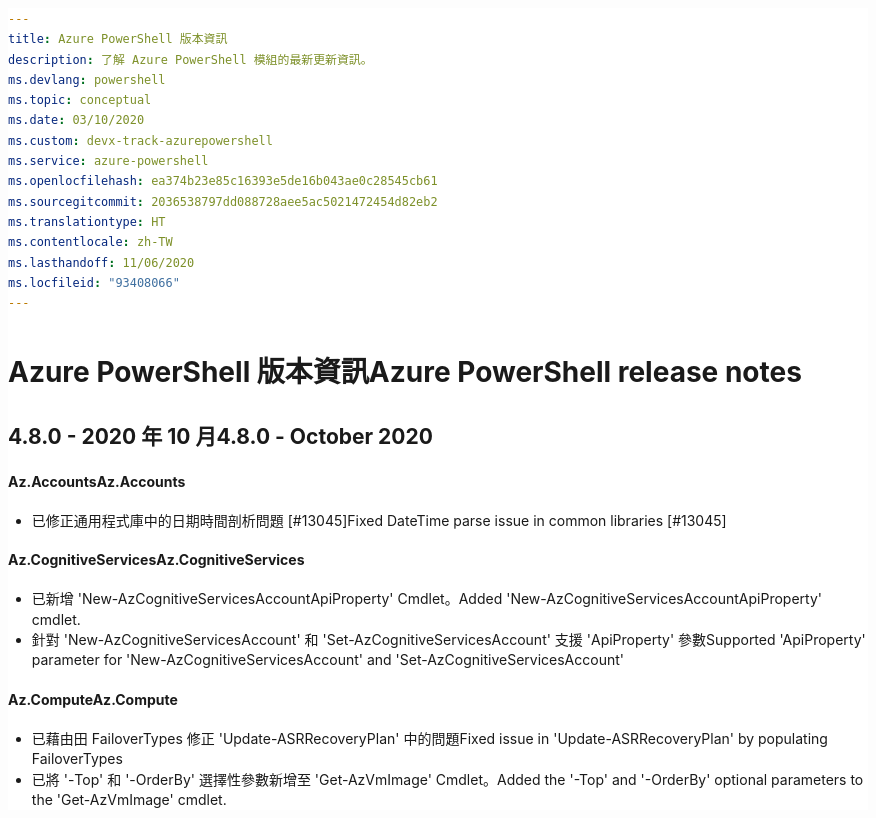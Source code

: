 ```yaml
---
title: Azure PowerShell 版本資訊
description: 了解 Azure PowerShell 模組的最新更新資訊。
ms.devlang: powershell
ms.topic: conceptual
ms.date: 03/10/2020
ms.custom: devx-track-azurepowershell
ms.service: azure-powershell
ms.openlocfilehash: ea374b23e85c16393e5de16b043ae0c28545cb61
ms.sourcegitcommit: 2036538797dd088728aee5ac5021472454d82eb2
ms.translationtype: HT
ms.contentlocale: zh-TW
ms.lasthandoff: 11/06/2020
ms.locfileid: "93408066"
---
```

# <a name="azure-powershell-release-notes"></a><span data-ttu-id="c99f3-103">Azure PowerShell 版本資訊</span><span class="sxs-lookup"><span data-stu-id="c99f3-103">Azure PowerShell release notes</span></span>

## <a name="480---october-2020"></a><span data-ttu-id="c99f3-104">4.8.0 - 2020 年 10 月</span><span class="sxs-lookup"><span data-stu-id="c99f3-104">4.8.0 - October 2020</span></span>
#### <a name="azaccounts"></a><span data-ttu-id="c99f3-105">Az.Accounts</span><span class="sxs-lookup"><span data-stu-id="c99f3-105">Az.Accounts</span></span>
* <span data-ttu-id="c99f3-106">已修正通用程式庫中的日期時間剖析問題 [#13045]</span><span class="sxs-lookup"><span data-stu-id="c99f3-106">Fixed DateTime parse issue in common libraries [#13045]</span></span>

#### <a name="azcognitiveservices"></a><span data-ttu-id="c99f3-107">Az.CognitiveServices</span><span class="sxs-lookup"><span data-stu-id="c99f3-107">Az.CognitiveServices</span></span>
* <span data-ttu-id="c99f3-108">已新增 'New-AzCognitiveServicesAccountApiProperty' Cmdlet。</span><span class="sxs-lookup"><span data-stu-id="c99f3-108">Added 'New-AzCognitiveServicesAccountApiProperty' cmdlet.</span></span>
* <span data-ttu-id="c99f3-109">針對 'New-AzCognitiveServicesAccount' 和 'Set-AzCognitiveServicesAccount' 支援 'ApiProperty' 參數</span><span class="sxs-lookup"><span data-stu-id="c99f3-109">Supported 'ApiProperty' parameter for 'New-AzCognitiveServicesAccount' and 'Set-AzCognitiveServicesAccount'</span></span>

#### <a name="azcompute"></a><span data-ttu-id="c99f3-110">Az.Compute</span><span class="sxs-lookup"><span data-stu-id="c99f3-110">Az.Compute</span></span>
* <span data-ttu-id="c99f3-111">已藉由田 FailoverTypes 修正 'Update-ASRRecoveryPlan' 中的問題</span><span class="sxs-lookup"><span data-stu-id="c99f3-111">Fixed issue in 'Update-ASRRecoveryPlan' by populating FailoverTypes</span></span>
* <span data-ttu-id="c99f3-112">已將 '-Top' 和 '-OrderBy' 選擇性參數新增至 'Get-AzVmImage' Cmdlet。</span><span class="sxs-lookup"><span data-stu-id="c99f3-112">Added the '-Top' and '-OrderBy' optional parameters to the 'Get-AzVmImage' cmdlet.</span></span> 
